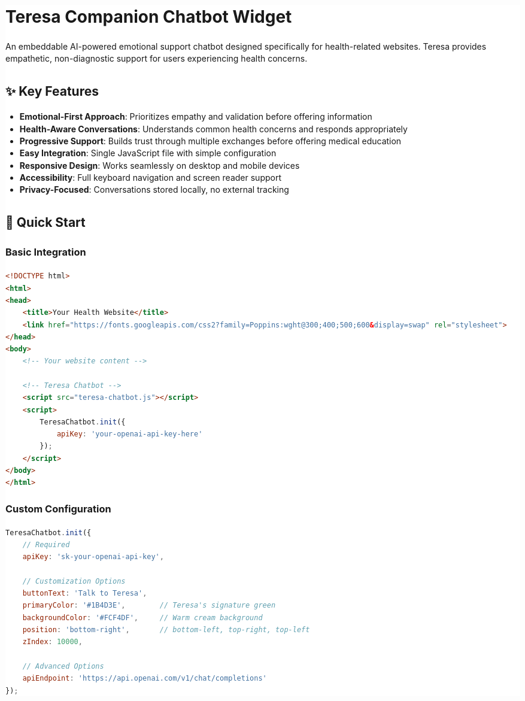 # Teresa Companion Chatbot Widget

An embeddable AI-powered emotional support chatbot designed specifically for health-related websites. Teresa provides empathetic, non-diagnostic support for users experiencing health concerns.

## ✨ Key Features

- **Emotional-First Approach**: Prioritizes empathy and validation before offering information
- **Health-Aware Conversations**: Understands common health concerns and responds appropriately
- **Progressive Support**: Builds trust through multiple exchanges before offering medical education
- **Easy Integration**: Single JavaScript file with simple configuration
- **Responsive Design**: Works seamlessly on desktop and mobile devices
- **Accessibility**: Full keyboard navigation and screen reader support
- **Privacy-Focused**: Conversations stored locally, no external tracking

## 🚀 Quick Start

### Basic Integration

```html
<!DOCTYPE html>
<html>
<head>
    <title>Your Health Website</title>
    <link href="https://fonts.googleapis.com/css2?family=Poppins:wght@300;400;500;600&display=swap" rel="stylesheet">
</head>
<body>
    <!-- Your website content -->
    
    <!-- Teresa Chatbot -->
    <script src="teresa-chatbot.js"></script>
    <script>
        TeresaChatbot.init({
            apiKey: 'your-openai-api-key-here'
        });
    </script>
</body>
</html>
```

### Custom Configuration

```javascript
TeresaChatbot.init({
    // Required
    apiKey: 'sk-your-openai-api-key',
    
    // Customization Options
    buttonText: 'Talk to Teresa',
    primaryColor: '#1B4D3E',        // Teresa's signature green
    backgroundColor: '#FCF4DF',     // Warm cream background
    position: 'bottom-right',       // bottom-left, top-right, top-left
    zIndex: 10000,
    
    // Advanced Options
    apiEndpoint: 'https://api.openai.com/v1/chat/completions'
});
```
